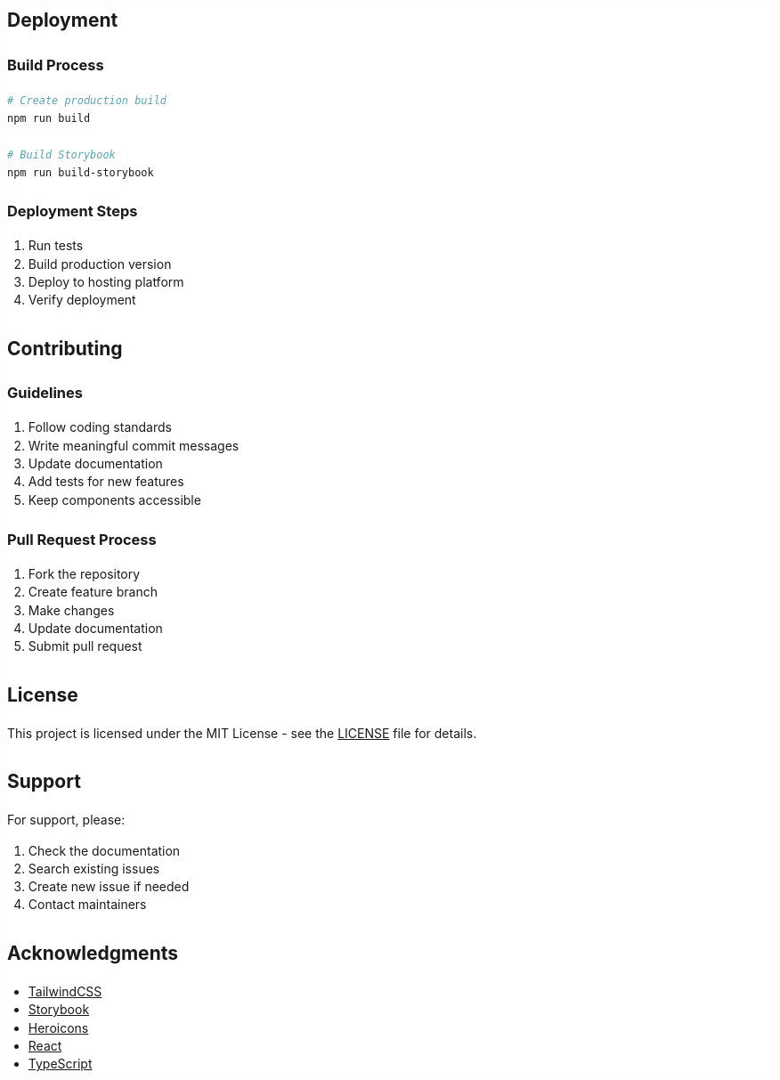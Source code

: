 ## Deployment

### Build Process
```bash
# Create production build
npm run build

# Build Storybook
npm run build-storybook
```

### Deployment Steps
1. Run tests
2. Build production version
3. Deploy to hosting platform
4. Verify deployment

## Contributing

### Guidelines
1. Follow coding standards
2. Write meaningful commit messages
3. Update documentation
4. Add tests for new features
5. Keep components accessible

### Pull Request Process
1. Fork the repository
2. Create feature branch
3. Make changes
4. Update documentation
5. Submit pull request

## License

This project is licensed under the MIT License - see the [LICENSE](LICENSE) file for details.

## Support

For support, please:
1. Check the documentation
2. Search existing issues
3. Create new issue if needed
4. Contact maintainers

## Acknowledgments

- [TailwindCSS](https://tailwindcss.com/)
- [Storybook](https://storybook.js.org/)
- [Heroicons](https://heroicons.com/)
- [React](https://reactjs.org/)
- [TypeScript](https://www.typescriptlang.org/)
